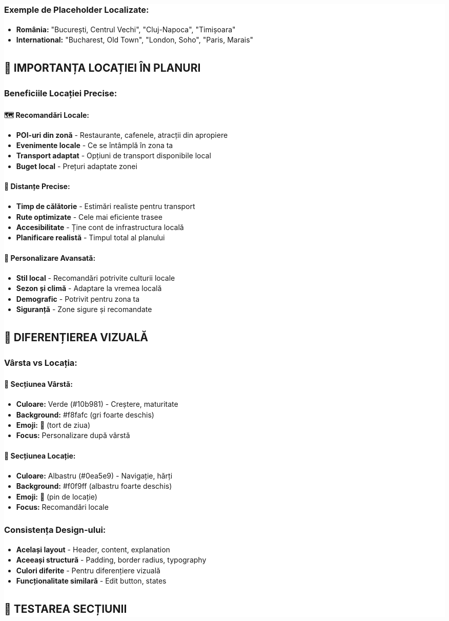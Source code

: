 ### **Exemple de Placeholder Localizate:**
- **România:** "București, Centrul Vechi", "Cluj-Napoca", "Timișoara"
- **International:** "Bucharest, Old Town", "London, Soho", "Paris, Marais"

## 🎯 **IMPORTANȚA LOCAȚIEI ÎN PLANURI**

### **Beneficiile Locației Precise:**

#### **🗺️ Recomandări Locale:**
- **POI-uri din zonă** - Restaurante, cafenele, atracții din apropiere
- **Evenimente locale** - Ce se întâmplă în zona ta
- **Transport adaptat** - Opțiuni de transport disponibile local
- **Buget local** - Prețuri adaptate zonei

#### **📏 Distanțe Precise:**
- **Timp de călătorie** - Estimări realiste pentru transport
- **Rute optimizate** - Cele mai eficiente trasee
- **Accesibilitate** - Ține cont de infrastructura locală
- **Planificare realistă** - Timpul total al planului

#### **🎯 Personalizare Avansată:**
- **Stil local** - Recomandări potrivite culturii locale
- **Sezon și climă** - Adaptare la vremea locală
- **Demografic** - Potrivit pentru zona ta
- **Siguranță** - Zone sigure și recomandate

## 🎨 **DIFERENȚIEREA VIZUALĂ**

### **Vârsta vs Locația:**

#### **🎂 Secțiunea Vârstă:**
- **Culoare:** Verde (#10b981) - Creștere, maturitate
- **Background:** #f8fafc (gri foarte deschis)
- **Emoji:** 🎂 (tort de ziua)
- **Focus:** Personalizare după vârstă

#### **📍 Secțiunea Locație:**
- **Culoare:** Albastru (#0ea5e9) - Navigație, hărți
- **Background:** #f0f9ff (albastru foarte deschis)
- **Emoji:** 📍 (pin de locație)
- **Focus:** Recomandări locale

### **Consistența Design-ului:**
- **Același layout** - Header, content, explanation
- **Aceeași structură** - Padding, border radius, typography
- **Culori diferite** - Pentru diferențiere vizuală
- **Funcționalitate similară** - Edit button, states

## 🧪 **TESTAREA SECȚIUNII**
